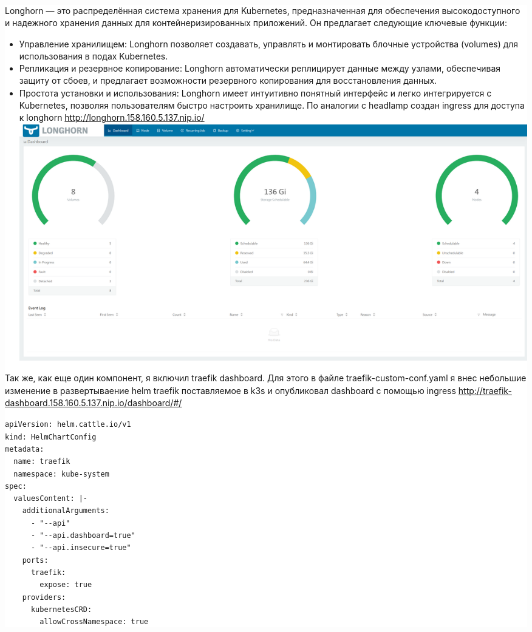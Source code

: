 Longhorn — это распределённая система хранения для Kubernetes, предназначенная для обеспечения высокодоступного и надежного хранения данных для контейнеризированных приложений. Он предлагает следующие ключевые функции:
- Управление хранилищем: Longhorn позволяет создавать, управлять и монтировать блочные устройства (volumes) для использования в подах Kubernetes.
- Репликация и резервное копирование: Longhorn автоматически реплицирует данные между узлами, обеспечивая защиту от сбоев, и предлагает возможности резервного копирования для восстановления данных.
- Простота установки и использования: Longhorn имеет интуитивно понятный интерфейс и легко интегрируется с Kubernetes, позволяя пользователям быстро настроить хранилище.
По аналогии с headlamp создан ingress для доступа к longhorn http://longhorn.158.160.5.137.nip.io/
![alt text](./img/image1.png)

Так же, как еще один компонент, я включил traefik dashboard. Для этого в файле traefik-custom-conf.yaml я внес небольшие изменение в развертываение helm traefik поставляемое в k3s и опубликовал dashboard с помощью ingress http://traefik-dashboard.158.160.5.137.nip.io/dashboard/#/
```
apiVersion: helm.cattle.io/v1
kind: HelmChartConfig
metadata:
  name: traefik
  namespace: kube-system
spec:
  valuesContent: |-
    additionalArguments:
      - "--api"
      - "--api.dashboard=true"
      - "--api.insecure=true"
    ports:
      traefik:
        expose: true
    providers:
      kubernetesCRD:
        allowCrossNamespace: true
```